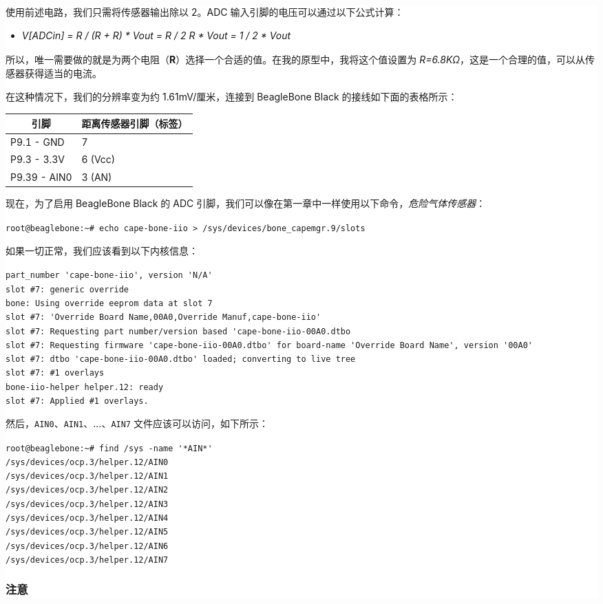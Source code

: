 使用前述电路，我们只需将传感器输出除以 2。ADC 输入引脚的电压可以通过以下公式计算：

+   *V[ADCin]* *= R / (R + R) * Vout = R / 2 R * Vout = 1 / 2 * Vout*

所以，唯一需要做的就是为两个电阻（**R**）选择一个合适的值。在我的原型中，我将这个值设置为 *R=6.8KΩ*，这是一个合理的值，可以从传感器获得适当的电流。

在这种情况下，我们的分辨率变为约 1.61mV/厘米，连接到 BeagleBone Black 的接线如下面的表格所示：

| 引脚 | 距离传感器引脚（标签） |
| --- | --- |
| P9.1 - GND | 7 |
| P9.3 - 3.3V | 6 (Vcc) |
| P9.39 - AIN0 | 3 (AN) |

现在，为了启用 BeagleBone Black 的 ADC 引脚，我们可以像在第一章中一样使用以下命令，*危险气体传感器*：

```
root@beaglebone:~# echo cape-bone-iio > /sys/devices/bone_capemgr.9/slots

```

如果一切正常，我们应该看到以下内核信息：

```
part_number 'cape-bone-iio', version 'N/A'
slot #7: generic override
bone: Using override eeprom data at slot 7
slot #7: 'Override Board Name,00A0,Override Manuf,cape-bone-iio'
slot #7: Requesting part number/version based 'cape-bone-iio-00A0.dtbo
slot #7: Requesting firmware 'cape-bone-iio-00A0.dtbo' for board-name 'Override Board Name', version '00A0'
slot #7: dtbo 'cape-bone-iio-00A0.dtbo' loaded; converting to live tree
slot #7: #1 overlays
bone-iio-helper helper.12: ready
slot #7: Applied #1 overlays.

```

然后，`AIN0`、`AIN1`、…、`AIN7` 文件应该可以访问，如下所示：

```
root@beaglebone:~# find /sys -name '*AIN*'
/sys/devices/ocp.3/helper.12/AIN0
/sys/devices/ocp.3/helper.12/AIN1
/sys/devices/ocp.3/helper.12/AIN2
/sys/devices/ocp.3/helper.12/AIN3
/sys/devices/ocp.3/helper.12/AIN4
/sys/devices/ocp.3/helper.12/AIN5
/sys/devices/ocp.3/helper.12/AIN6
/sys/devices/ocp.3/helper.12/AIN7

```

### 注意
